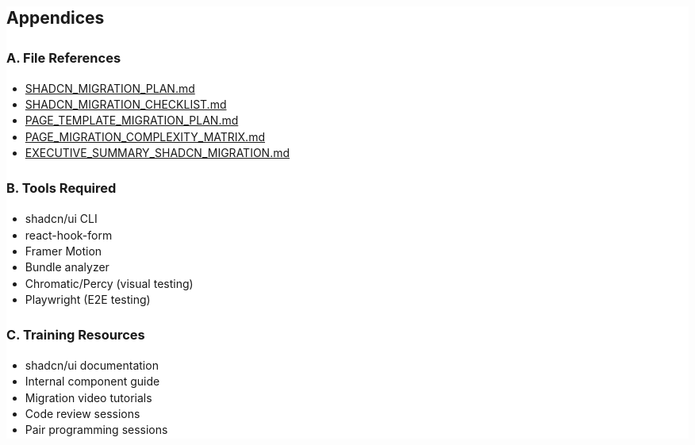## Appendices

### A. File References
- [SHADCN_MIGRATION_PLAN.md](./SHADCN_MIGRATION_PLAN.md)
- [SHADCN_MIGRATION_CHECKLIST.md](./SHADCN_MIGRATION_CHECKLIST.md)
- [PAGE_TEMPLATE_MIGRATION_PLAN.md](./PAGE_TEMPLATE_MIGRATION_PLAN.md)
- [PAGE_MIGRATION_COMPLEXITY_MATRIX.md](./PAGE_MIGRATION_COMPLEXITY_MATRIX.md)
- [EXECUTIVE_SUMMARY_SHADCN_MIGRATION.md](./EXECUTIVE_SUMMARY_SHADCN_MIGRATION.md)

### B. Tools Required
- shadcn/ui CLI
- react-hook-form
- Framer Motion
- Bundle analyzer
- Chromatic/Percy (visual testing)
- Playwright (E2E testing)

### C. Training Resources
- shadcn/ui documentation
- Internal component guide
- Migration video tutorials
- Code review sessions
- Pair programming sessions
